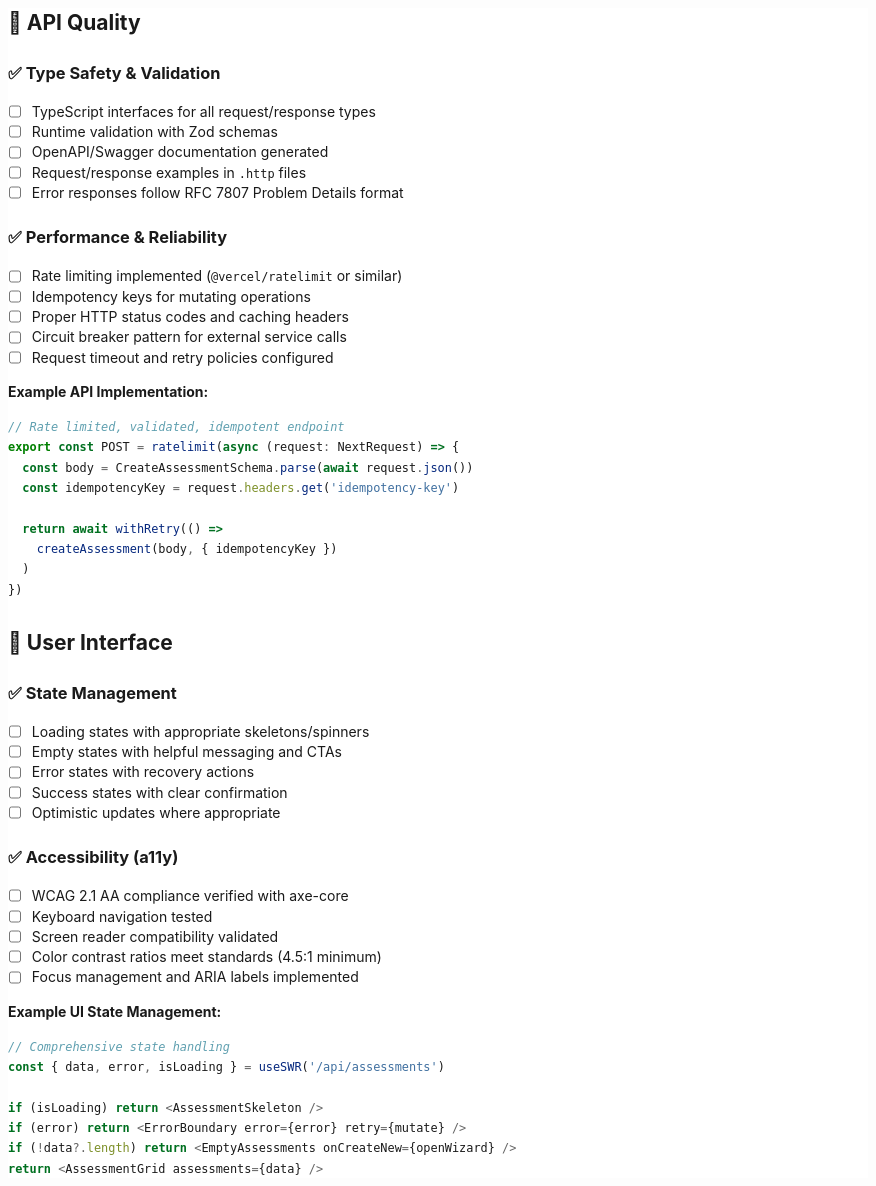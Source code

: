 ## 🔌 API Quality

### ✅ Type Safety & Validation
- [ ] TypeScript interfaces for all request/response types
- [ ] Runtime validation with Zod schemas
- [ ] OpenAPI/Swagger documentation generated
- [ ] Request/response examples in `.http` files
- [ ] Error responses follow RFC 7807 Problem Details format

### ✅ Performance & Reliability
- [ ] Rate limiting implemented (`@vercel/ratelimit` or similar)
- [ ] Idempotency keys for mutating operations
- [ ] Proper HTTP status codes and caching headers
- [ ] Circuit breaker pattern for external service calls
- [ ] Request timeout and retry policies configured

**Example API Implementation:**
```typescript
// Rate limited, validated, idempotent endpoint
export const POST = ratelimit(async (request: NextRequest) => {
  const body = CreateAssessmentSchema.parse(await request.json())
  const idempotencyKey = request.headers.get('idempotency-key')
  
  return await withRetry(() => 
    createAssessment(body, { idempotencyKey })
  )
})
```

## 🎨 User Interface

### ✅ State Management
- [ ] Loading states with appropriate skeletons/spinners
- [ ] Empty states with helpful messaging and CTAs
- [ ] Error states with recovery actions
- [ ] Success states with clear confirmation
- [ ] Optimistic updates where appropriate

### ✅ Accessibility (a11y)
- [ ] WCAG 2.1 AA compliance verified with axe-core
- [ ] Keyboard navigation tested
- [ ] Screen reader compatibility validated
- [ ] Color contrast ratios meet standards (4.5:1 minimum)
- [ ] Focus management and ARIA labels implemented

**Example UI State Management:**
```typescript
// Comprehensive state handling
const { data, error, isLoading } = useSWR('/api/assessments')

if (isLoading) return <AssessmentSkeleton />
if (error) return <ErrorBoundary error={error} retry={mutate} />
if (!data?.length) return <EmptyAssessments onCreateNew={openWizard} />
return <AssessmentGrid assessments={data} />
```

